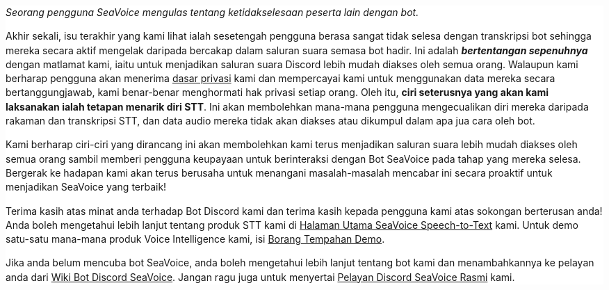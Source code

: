 *Seorang pengguna SeaVoice mengulas tentang ketidakselesaan peserta lain dengan bot.*
</center>

Akhir sekali, isu terakhir yang kami lihat ialah sesetengah pengguna berasa sangat tidak selesa dengan transkripsi bot sehingga mereka secara aktif mengelak daripada bercakap dalam saluran suara semasa bot hadir. Ini adalah ***bertentangan sepenuhnya*** dengan matlamat kami, iaitu untuk menjadikan saluran suara Discord lebih mudah diakses oleh semua orang. Walaupun kami berharap pengguna akan menerima [dasar privasi](https://seasalt.ai/privacy) kami dan mempercayai kami untuk menggunakan data mereka secara bertanggungjawab, kami benar-benar menghormati hak privasi setiap orang. Oleh itu, **ciri seterusnya yang akan kami laksanakan ialah tetapan menarik diri STT**. Ini akan membolehkan mana-mana pengguna mengecualikan diri mereka daripada rakaman dan transkripsi STT, dan data audio mereka tidak akan diakses atau dikumpul dalam apa jua cara oleh bot.

Kami berharap ciri-ciri yang dirancang ini akan membolehkan kami terus menjadikan saluran suara lebih mudah diakses oleh semua orang sambil memberi pengguna keupayaan untuk berinteraksi dengan Bot SeaVoice pada tahap yang mereka selesa. Bergerak ke hadapan kami akan terus berusaha untuk menangani masalah-masalah mencabar ini secara proaktif untuk menjadikan SeaVoice yang terbaik!

Terima kasih atas minat anda terhadap Bot Discord kami dan terima kasih kepada pengguna kami atas sokongan berterusan anda! Anda boleh mengetahui lebih lanjut tentang produk STT kami di [Halaman Utama SeaVoice Speech-to-Text](https://suite.seasalt.ai/tts) kami. Untuk demo satu-satu mana-mana produk Voice Intelligence kami, isi [Borang Tempahan Demo](https://meetings.hubspot.com/seasalt-ai/seasalt-meeting).

Jika anda belum mencuba bot SeaVoice, anda boleh mengetahui lebih lanjut tentang bot kami dan menambahkannya ke pelayan anda dari [Wiki Bot Discord SeaVoice](https://wiki.seasalt.ai/seavoice/discord/1-intro-discord-bot/). Jangan ragu juga untuk menyertai [Pelayan Discord SeaVoice Rasmi](https://discord.gg/dfAYfwBQ) kami.

<center>
<iframe src="https://discordapp.com/widget?id=919037515514654721&theme=dark" width="350" height="500" allowtransparency="true" frameborder="0" sandbox="allow-popups allow-popups-to-escape-sandbox allow-same-origin allow-scripts"></iframe>
</center>
